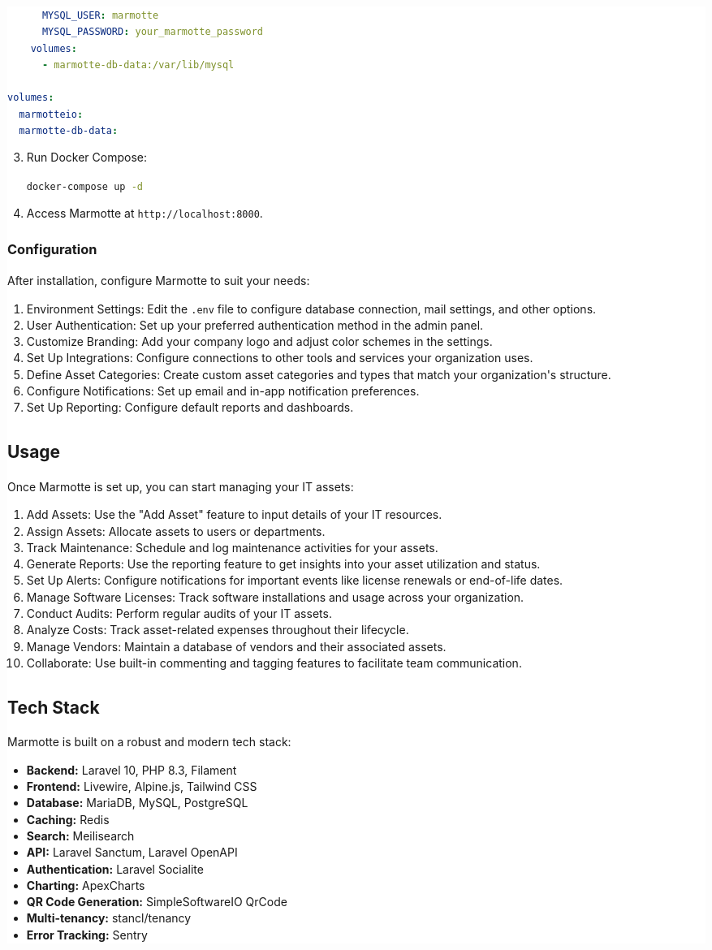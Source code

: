    ```yaml
         MYSQL_USER: marmotte
         MYSQL_PASSWORD: your_marmotte_password
       volumes:
         - marmotte-db-data:/var/lib/mysql

   volumes:
     marmotteio:
     marmotte-db-data:
   ```

3. Run Docker Compose:
   ```bash
   docker-compose up -d
   ```

4. Access Marmotte at `http://localhost:8000`.

### Configuration

After installation, configure Marmotte to suit your needs:

1. Environment Settings: Edit the `.env` file to configure database connection, mail settings, and other options.
2. User Authentication: Set up your preferred authentication method in the admin panel.
3. Customize Branding: Add your company logo and adjust color schemes in the settings.
4. Set Up Integrations: Configure connections to other tools and services your organization uses.
5. Define Asset Categories: Create custom asset categories and types that match your organization's structure.
6. Configure Notifications: Set up email and in-app notification preferences.
7. Set Up Reporting: Configure default reports and dashboards.

## Usage

Once Marmotte is set up, you can start managing your IT assets:

1. Add Assets: Use the "Add Asset" feature to input details of your IT resources.
2. Assign Assets: Allocate assets to users or departments.
3. Track Maintenance: Schedule and log maintenance activities for your assets.
4. Generate Reports: Use the reporting feature to get insights into your asset utilization and status.
5. Set Up Alerts: Configure notifications for important events like license renewals or end-of-life dates.
6. Manage Software Licenses: Track software installations and usage across your organization.
7. Conduct Audits: Perform regular audits of your IT assets.
8. Analyze Costs: Track asset-related expenses throughout their lifecycle.
9. Manage Vendors: Maintain a database of vendors and their associated assets.
10. Collaborate: Use built-in commenting and tagging features to facilitate team communication.

## Tech Stack

Marmotte is built on a robust and modern tech stack:

- **Backend:** Laravel 10, PHP 8.3, Filament
- **Frontend:** Livewire, Alpine.js, Tailwind CSS
- **Database:** MariaDB, MySQL, PostgreSQL
- **Caching:** Redis
- **Search:** Meilisearch
- **API:** Laravel Sanctum, Laravel OpenAPI
- **Authentication:** Laravel Socialite
- **Charting:** ApexCharts
- **QR Code Generation:** SimpleSoftwareIO QrCode
- **Multi-tenancy:** stancl/tenancy
- **Error Tracking:** Sentry
